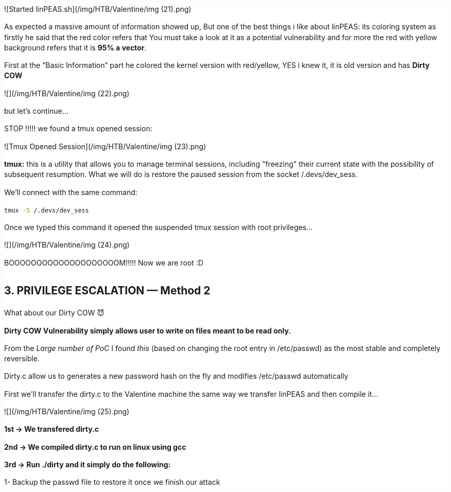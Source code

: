 ![Started linPEAS.sh](/img/HTB/Valentine/img (21).png)

As expected a massive amount of information showed up, But one of the best things i like about linPEAS: its coloring system as firstly he said that the red color refers that You must take a look at it as a potential vulnerability and for more the red with yellow background refers that it is **95% a vector**.

First at the “Basic Information” part he colored the kernel version with red/yellow, YES i knew it, it is old version and has **Dirty COW**

![](/img/HTB/Valentine/img (22).png)

but let’s continue…

STOP !!!!! we found a tmux opened session:

![Tmux Opened Session](/img/HTB/Valentine/img (23).png)

**tmux:** this is a utility that allows you to manage terminal sessions, including "freezing" their current state with the possibility of subsequent resumption. What we will do is restore the paused session from the socket /.devs/dev_sess.

We’ll connect with the same command:

```bash
tmux -S /.devs/dev_sess
```

Once we typed this command it opened the suspended tmux session with root privileges…

![](/img/HTB/Valentine/img (24).png)

BOOOOOOOOOOOOOOOOOOOOM!!!!! Now we are root :D


## 3. PRIVILEGE ESCALATION — Method 2

What about our Dirty COW 😈

**Dirty COW Vulnerability simply allows user to write on files meant to be read only.**

From the *Large number of PoC* I found *this* (based on changing the root entry in /etc/passwd) as the most stable and completely reversible.

Dirty.c allow us to generates a new password hash on the fly and modifies /etc/passwd automatically

First we’ll transfer the dirty.c to the Valentine machine the same way we transfer linPEAS and then compile it…

![](/img/HTB/Valentine/img (25).png)

**1st → We transfered dirty.c**

**2nd → We compiled dirty.c to run on linux using gcc**

**3rd → Run ./dirty and it simply do the following:**

1- Backup the passwd file to restore it once we finish our attack
